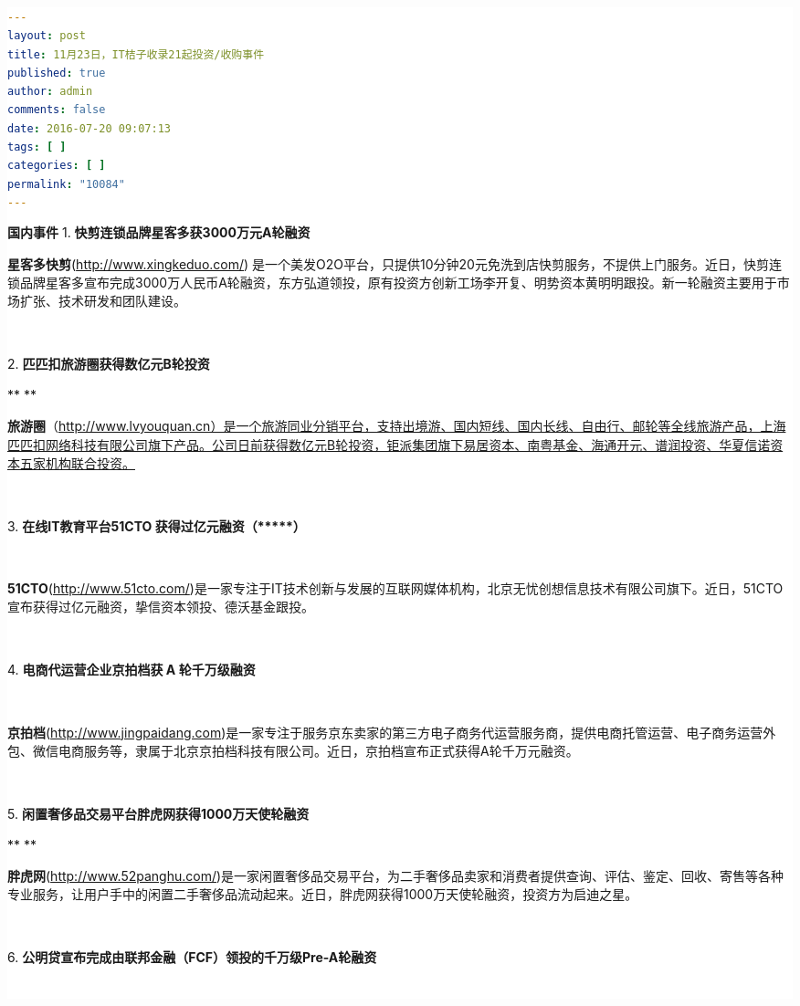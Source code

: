 ```yaml
---
layout: post
title: 11月23日，IT桔子收录21起投资/收购事件
published: true
author: admin
comments: false
date: 2016-07-20 09:07:13
tags: [ ]
categories: [ ]
permalink: "10084"
---
```

**国内事件**     1. **快剪连锁品牌星客多获3000万元A轮融资**&nbsp; 

**星客多快剪**(http://www.xingkeduo.com/) 是一个美发O2O平台，只提供10分钟20元免洗到店快剪服务，不提供上门服务。近日，快剪连锁品牌星客多宣布完成3000万人民币A轮融资，东方弘道领投，原有投资方创新工场李开复、明势资本黄明明跟投。新一轮融资主要用于市场扩张、技术研发和团队建设。

&nbsp;

2. **匹匹扣旅游圈获得数亿元B轮投资**

** **

**旅游圈**（http://www.lvyouquan.cn）是一个旅游同业分销平台，支持出境游、国内短线、国内长线、自由行、邮轮等全线旅游产品，上海匹匹扣网络科技有限公司旗下产品。公司日前获得数亿元B轮投资，钜派集团旗下易居资本、南粤基金、海通开元、谱润投资、华夏信诺资本五家机构联合投资。

&nbsp;

3. **在线IT教育平台51CTO 获得过亿元融资（\*****）**

&nbsp;

**51CTO**(http://www.51cto.com/)是一家专注于IT技术创新与发展的互联网媒体机构，北京无忧创想信息技术有限公司旗下。近日，51CTO宣布获得过亿元融资，挚信资本领投、德沃基金跟投。

&nbsp;

4. **电商代运营企业京拍档获 A 轮千万级融资**

&nbsp;

**京拍档**(http://www.jingpaidang.com)是一家专注于服务京东卖家的第三方电子商务代运营服务商，提供电商托管运营、电子商务运营外包、微信电商服务等，隶属于北京京拍档科技有限公司。近日，京拍档宣布正式获得A轮千万元融资。

&nbsp;

5. **闲置奢侈品交易平台胖虎网获得1000万天使轮融资**

** **

**胖虎网**(http://www.52panghu.com/)是一家闲置奢侈品交易平台，为二手奢侈品卖家和消费者提供查询、评估、鉴定、回收、寄售等各种专业服务，让用户手中的闲置二手奢侈品流动起来。近日，胖虎网获得1000万天使轮融资，投资方为启迪之星。

&nbsp;

6. **公明贷宣布完成由联邦金融（FCF）领投的千万级Pre-A轮融资**

&nbsp;
